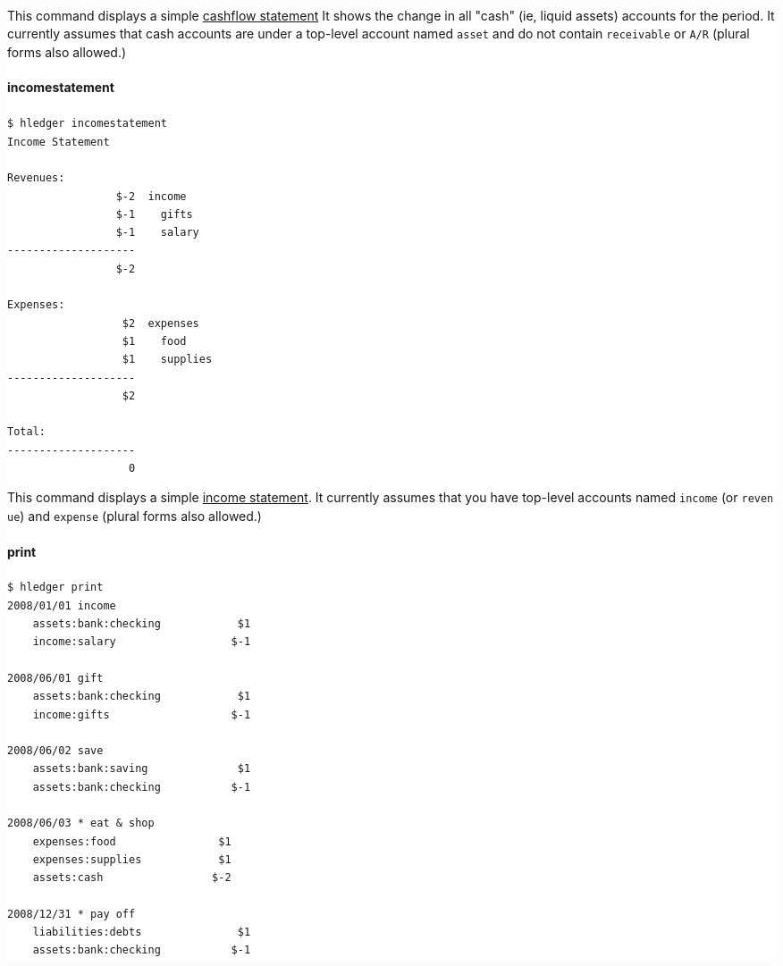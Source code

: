 This command displays a simple
[cashflow statement](http://en.wikipedia.org/wiki/Cash_flow_statement)
It shows the change in all "cash" (ie, liquid assets) accounts for the
period. It currently assumes that cash accounts are under a top-level
account named `asset` and do not contain `receivable` or `A/R` (plural
forms also allowed.)

#### incomestatement

```{.shell .right}
$ hledger incomestatement
Income Statement

Revenues:
                 $-2  income
                 $-1    gifts
                 $-1    salary
--------------------
                 $-2

Expenses:
                  $2  expenses
                  $1    food
                  $1    supplies
--------------------
                  $2

Total:
--------------------
                   0
```

This command displays a simple
[income statement](http://en.wikipedia.org/wiki/Income_statement).  It
currently assumes that you have top-level accounts named `income` (or
`revenue`) and `expense` (plural forms also allowed.)

#### print

```{.shell .right}
$ hledger print
2008/01/01 income
    assets:bank:checking            $1
    income:salary                  $-1

2008/06/01 gift
    assets:bank:checking            $1
    income:gifts                   $-1

2008/06/02 save
    assets:bank:saving              $1
    assets:bank:checking           $-1

2008/06/03 * eat & shop
    expenses:food                $1
    expenses:supplies            $1
    assets:cash                 $-2

2008/12/31 * pay off
    liabilities:debts               $1
    assets:bank:checking           $-1

```
